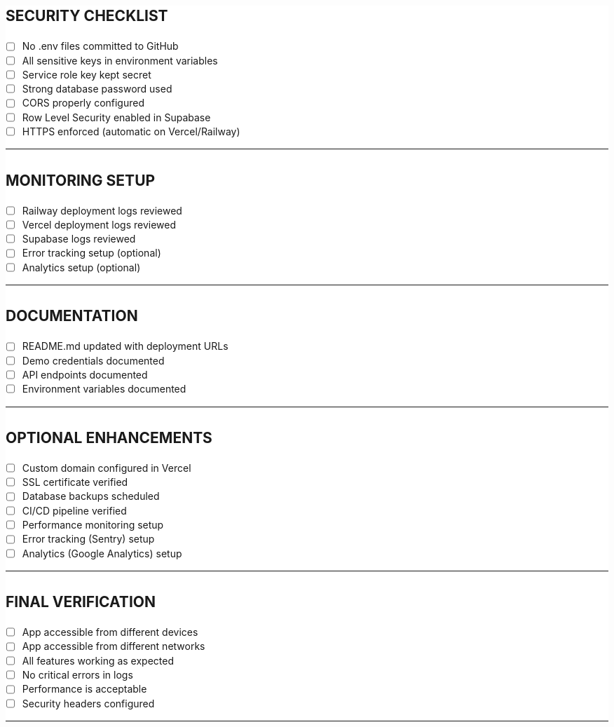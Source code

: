## SECURITY CHECKLIST

- [ ] No .env files committed to GitHub
- [ ] All sensitive keys in environment variables
- [ ] Service role key kept secret
- [ ] Strong database password used
- [ ] CORS properly configured
- [ ] Row Level Security enabled in Supabase
- [ ] HTTPS enforced (automatic on Vercel/Railway)

---

## MONITORING SETUP

- [ ] Railway deployment logs reviewed
- [ ] Vercel deployment logs reviewed
- [ ] Supabase logs reviewed
- [ ] Error tracking setup (optional)
- [ ] Analytics setup (optional)

---

## DOCUMENTATION

- [ ] README.md updated with deployment URLs
- [ ] Demo credentials documented
- [ ] API endpoints documented
- [ ] Environment variables documented

---

## OPTIONAL ENHANCEMENTS

- [ ] Custom domain configured in Vercel
- [ ] SSL certificate verified
- [ ] Database backups scheduled
- [ ] CI/CD pipeline verified
- [ ] Performance monitoring setup
- [ ] Error tracking (Sentry) setup
- [ ] Analytics (Google Analytics) setup

---

## FINAL VERIFICATION

- [ ] App accessible from different devices
- [ ] App accessible from different networks
- [ ] All features working as expected
- [ ] No critical errors in logs
- [ ] Performance is acceptable
- [ ] Security headers configured

---